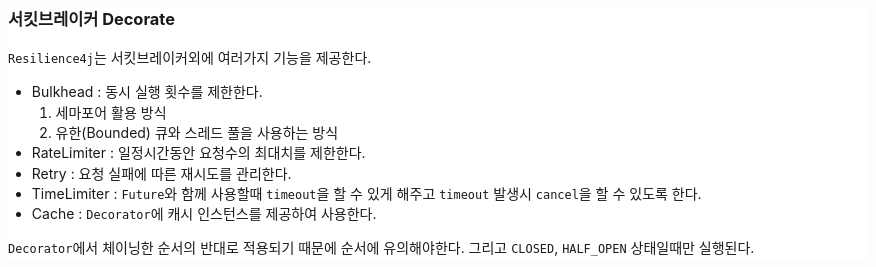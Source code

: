 ### 서킷브레이커 Decorate

`Resilience4j`는 서킷브레이커외에 여러가지 기능을 제공한다.

- Bulkhead : 동시 실행 횟수를 제한한다.
    1. 세마포어 활용 방식
    2. 유한(Bounded) 큐와 스레드 풀을 사용하는 방식
- RateLimiter : 일정시간동안 요청수의 최대치를 제한한다.
- Retry : 요청 실패에 따른 재시도를 관리한다.
- TimeLimiter : `Future`와 함께 사용할때 `timeout`을 할 수 있게 해주고 `timeout` 발생시 `cancel`을 할 수 있도록 한다.
- Cache : `Decorator`에 캐시 인스턴스를 제공하여 사용한다.

`Decorator`에서 체이닝한 순서의 반대로 적용되기 때문에 순서에 유의해야한다. 그리고 `CLOSED`, `HALF_OPEN` 상태일때만 실행된다.
